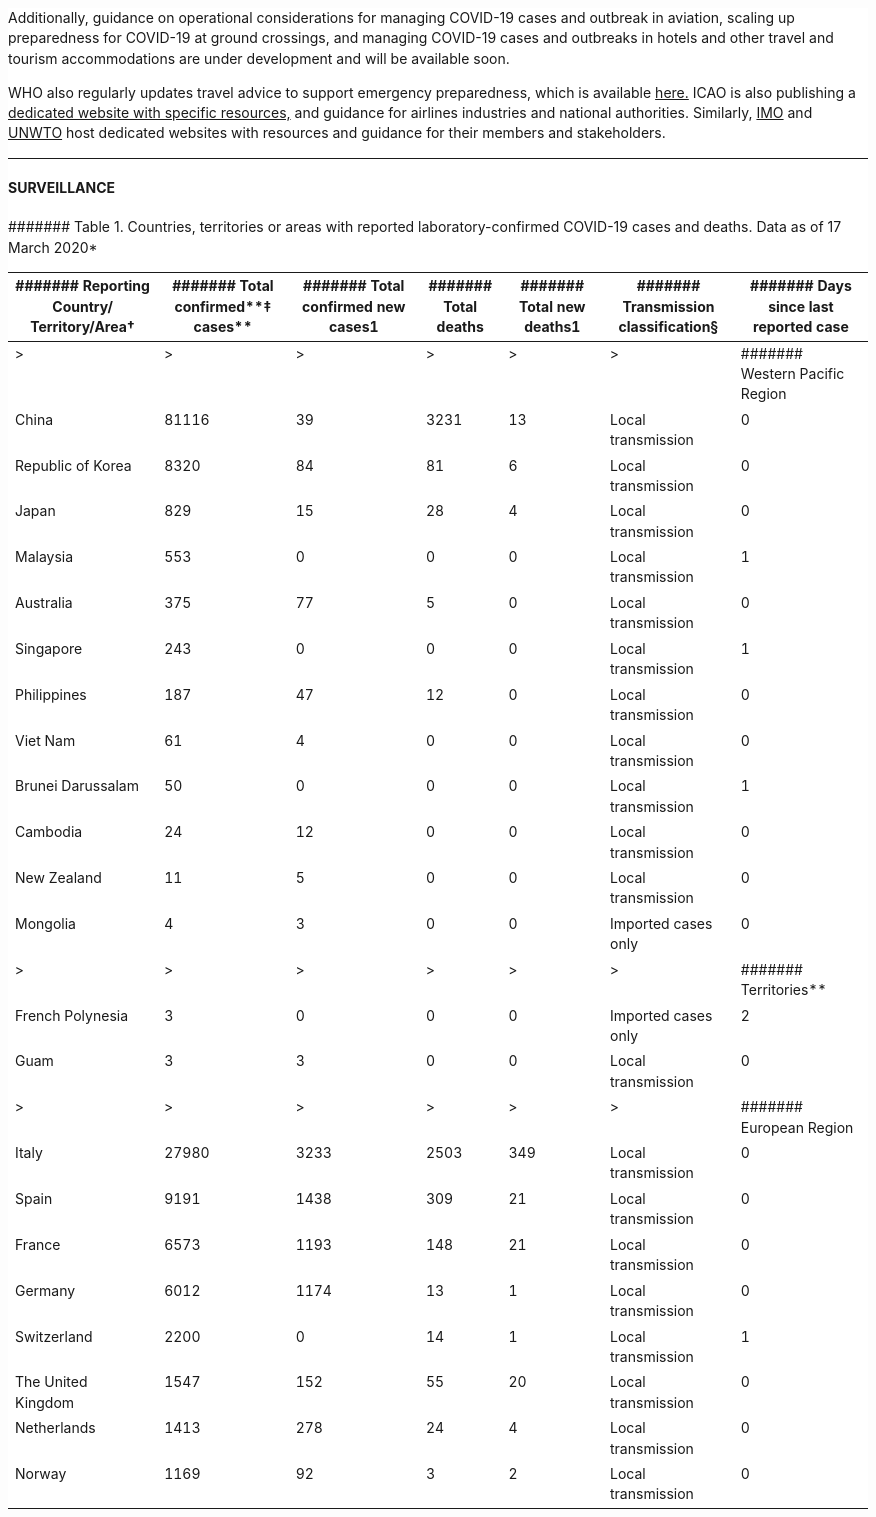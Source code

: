 Additionally, guidance on operational considerations for managing COVID-19 cases and outbreak in aviation, scaling up preparedness for COVID-19 at ground crossings, and managing COVID-19 cases and outbreaks in hotels and other travel and tourism accommodations are under development and will be available soon.

WHO also regularly updates travel advice to support emergency preparedness, which is available [here.](https://www.who.int/emergencies/diseases/novel-coronavirus-2019/travel-advice) ICAO is also publishing a [dedicated website with specific resources,](https://www.icao.int/Security/COVID-19/Pages/default.aspx) and guidance for airlines industries and national authorities. Similarly, [IMO](http://www.imo.org/en/MediaCentre/HotTopics/Pages/Coronavirus.aspx) and [UNWTO](https://www.unwto.org/tourism-covid-19-coronavirus) host dedicated websites with resources and guidance for their members and stakeholders.

---

#### SURVEILLANCE

####### Table 1. Countries, territories or areas with reported laboratory-confirmed COVID-19 cases and deaths. Data as of 17 March 2020*

| ####### Reporting Country/ Territory/Area† | ####### Total confirmed**‡ cases** | ####### Total confirmed new cases1 | ####### Total deaths | ####### Total new deaths1 | ####### Transmission classification§ | ####### Days since last reported case |  
|---|---|---|---|---|---|---|  
|>|>|>|>|>|>| ####### Western Pacific Region |  
| China | 81116 | 39 | 3231 | 13 | Local transmission | 0 |  
| Republic of Korea | 8320 | 84 | 81 | 6 | Local transmission | 0 |  
| Japan | 829 | 15 | 28 | 4 | Local transmission | 0 |  
| Malaysia | 553 | 0 | 0 | 0 | Local transmission | 1 |  
| Australia | 375 | 77 | 5 | 0 | Local transmission | 0 |  
| Singapore | 243 | 0 | 0 | 0 | Local transmission | 1 |  
| Philippines | 187 | 47 | 12 | 0 | Local transmission | 0 |  
| Viet Nam | 61 | 4 | 0 | 0 | Local transmission | 0 |  
| Brunei Darussalam | 50 | 0 | 0 | 0 | Local transmission | 1 |  
| Cambodia | 24 | 12 | 0 | 0 | Local transmission | 0 |  
| New Zealand | 11 | 5 | 0 | 0 | Local transmission | 0 |  
| Mongolia | 4 | 3 | 0 | 0 | Imported cases only | 0 |  
|>|>|>|>|>|>| ####### Territories** |  
| French Polynesia | 3 | 0 | 0 | 0 | Imported cases only | 2 |  
| Guam | 3 | 3 | 0 | 0 | Local transmission | 0 |  
|>|>|>|>|>|>| ####### European Region |  
| Italy | 27980 | 3233 | 2503 | 349 | Local transmission | 0 |  
| Spain | 9191 | 1438 | 309 | 21 | Local transmission | 0 |  
| France | 6573 | 1193 | 148 | 21 | Local transmission | 0 |  
| Germany | 6012 | 1174 | 13 | 1 | Local transmission | 0 |  
| Switzerland | 2200 | 0 | 14 | 1 | Local transmission | 1 |  
| The United Kingdom | 1547 | 152 | 55 | 20 | Local transmission | 0 |  
| Netherlands | 1413 | 278 | 24 | 4 | Local transmission | 0 |  
| Norway | 1169 | 92 | 3 | 2 | Local transmission | 0 |  